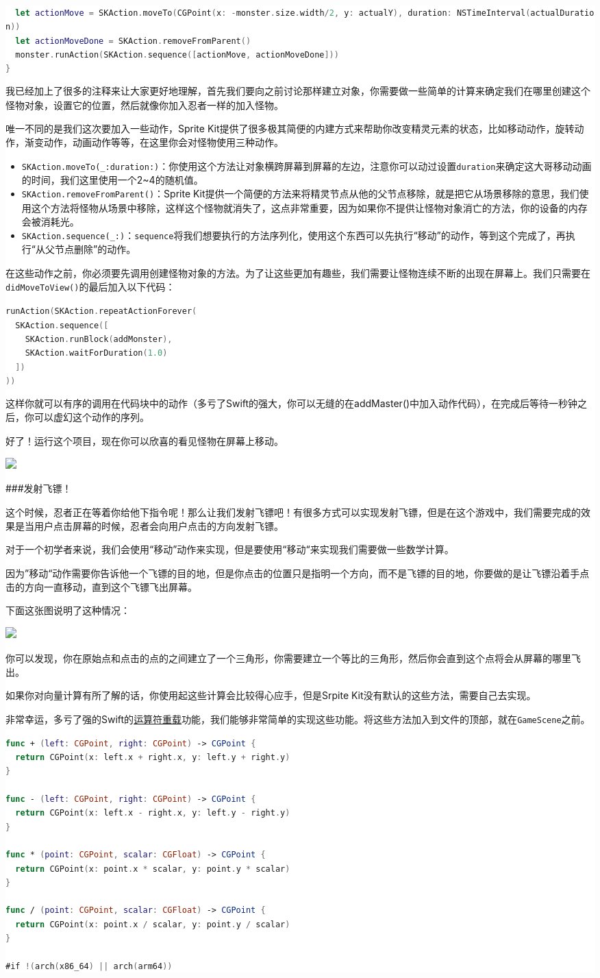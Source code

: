 ```swift
  let actionMove = SKAction.moveTo(CGPoint(x: -monster.size.width/2, y: actualY), duration: NSTimeInterval(actualDuration))
  let actionMoveDone = SKAction.removeFromParent()
  monster.runAction(SKAction.sequence([actionMove, actionMoveDone]))
}
```

我已经加上了很多的注释来让大家更好地理解，首先我们要向之前讨论那样建立对象，你需要做一些简单的计算来确定我们在哪里创建这个怪物对象，设置它的位置，然后就像你加入忍者一样的加入怪物。

唯一不同的是我们这次要加入一些动作，Sprite Kit提供了很多极其简便的内建方式来帮助你改变精灵元素的状态，比如移动动作，旋转动作，渐变动作，动画动作等等，在这里你会对怪物使用三种动作。

- `SKAction.moveTo(_:duration:)`：你使用这个方法让对象横跨屏幕到屏幕的左边，注意你可以动过设置`duration`来确定这大哥移动动画的时间，我们这里使用一个2~4的随机值。
- `SKAction.removeFromParent()`：Sprite Kit提供一个简便的方法来将精灵节点从他的父节点移除，就是把它从场景移除的意思，我们使用这个方法将怪物从场景中移除，这样这个怪物就消失了，这点非常重要，因为如果你不提供让怪物对象消亡的方法，你的设备的内存会被消耗光。
- `SKAction.sequence(_:)`：`sequence`将我们想要执行的方法序列化，使用这个东西可以先执行“移动”的动作，等到这个完成了，再执行“从父节点删除”的动作。

在这些动作之前，你必须要先调用创建怪物对象的方法。为了让这些更加有趣些，我们需要让怪物连续不断的出现在屏幕上。我们只需要在`didMoveToView()`的最后加入以下代码：

```swift
runAction(SKAction.repeatActionForever(
  SKAction.sequence([
    SKAction.runBlock(addMonster),
    SKAction.waitForDuration(1.0)
  ])
))
```
这样你就可以有序的调用在代码块中的动作（多亏了Swift的强大，你可以无缝的在addMaster()中加入动作代码），在完成后等待一秒钟之后，你可以虚幻这个动作的序列。

好了！运行这个项目，现在你可以欣喜的看见怪物在屏幕上移动。

![](http://cdn2.raywenderlich.com/wp-content/uploads/2014/09/006_Monsters-480x269.png)

###发射飞镖！

这个时候，忍者正在等着你给他下指令呢！那么让我们发射飞镖吧！有很多方式可以实现发射飞镖，但是在这个游戏中，我们需要完成的效果是当用户点击屏幕的时候，忍者会向用户点击的方向发射飞镖。

对于一个初学者来说，我们会使用“移动”动作来实现，但是要使用“移动“来实现我们需要做一些数学计算。

因为”移动“动作需要你告诉他一个飞镖的目的地，但是你点击的位置只是指明一个方向，而不是飞镖的目的地，你要做的是让飞镖沿着手点击的方向一直移动，直到这个飞镖飞出屏幕。

下面这张图说明了这种情况：

![](http://cdn5.raywenderlich.com/wp-content/uploads/2010/02/ProjectileTriangle.jpg)

你可以发现，你在原始点和点击的点的之间建立了一个三角形，你需要建立一个等比的三角形，然后你会直到这个点将会从屏幕的哪里飞出。

如果你对向量计算有所了解的话，你使用起这些计算会比较得心应手，但是Srpite Kit没有默认的这些方法，需要自己去实现。

非常幸运，多亏了强的Swift的[运算符重载](http://www.raywenderlich.com/?p=80818)功能，我们能够非常简单的实现这些功能。将这些方法加入到文件的顶部，就在`GameScene`之前。

```swift
func + (left: CGPoint, right: CGPoint) -> CGPoint {
  return CGPoint(x: left.x + right.x, y: left.y + right.y)
}
 
func - (left: CGPoint, right: CGPoint) -> CGPoint {
  return CGPoint(x: left.x - right.x, y: left.y - right.y)
}
 
func * (point: CGPoint, scalar: CGFloat) -> CGPoint {
  return CGPoint(x: point.x * scalar, y: point.y * scalar)
}
 
func / (point: CGPoint, scalar: CGFloat) -> CGPoint {
  return CGPoint(x: point.x / scalar, y: point.y / scalar)
}
 
#if !(arch(x86_64) || arch(arm64))
```